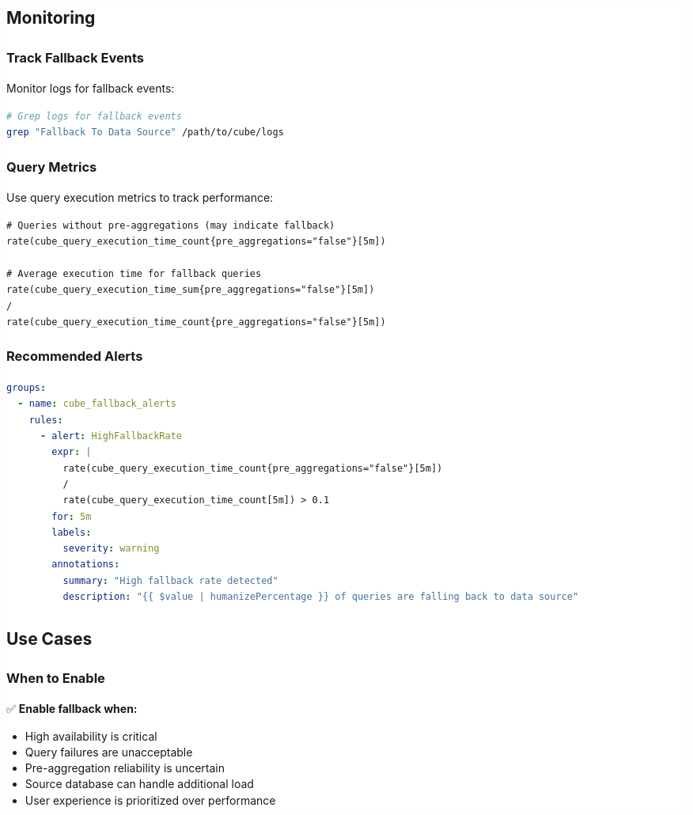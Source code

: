 ## Monitoring

### Track Fallback Events

Monitor logs for fallback events:

```bash
# Grep logs for fallback events
grep "Fallback To Data Source" /path/to/cube/logs
```

### Query Metrics

Use query execution metrics to track performance:

```promql
# Queries without pre-aggregations (may indicate fallback)
rate(cube_query_execution_time_count{pre_aggregations="false"}[5m])

# Average execution time for fallback queries
rate(cube_query_execution_time_sum{pre_aggregations="false"}[5m]) 
/ 
rate(cube_query_execution_time_count{pre_aggregations="false"}[5m])
```

### Recommended Alerts

```yaml
groups:
  - name: cube_fallback_alerts
    rules:
      - alert: HighFallbackRate
        expr: |
          rate(cube_query_execution_time_count{pre_aggregations="false"}[5m])
          / 
          rate(cube_query_execution_time_count[5m]) > 0.1
        for: 5m
        labels:
          severity: warning
        annotations:
          summary: "High fallback rate detected"
          description: "{{ $value | humanizePercentage }} of queries are falling back to data source"
```

## Use Cases

### When to Enable

✅ **Enable fallback when:**
- High availability is critical
- Query failures are unacceptable
- Pre-aggregation reliability is uncertain
- Source database can handle additional load
- User experience is prioritized over performance
